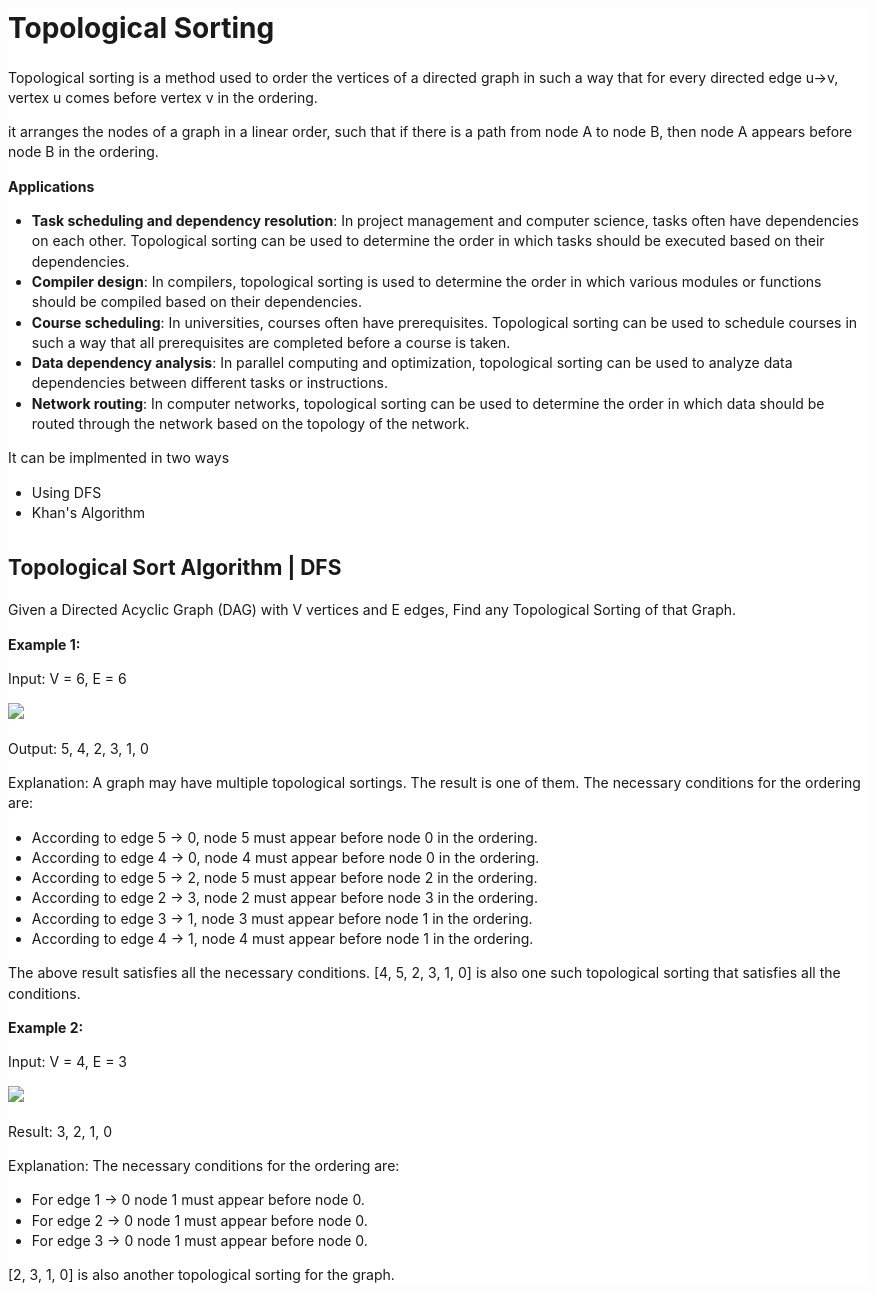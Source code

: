 <h1>Topological Sorting</h1>
<p>Topological sorting is a method used to order the vertices of a directed graph in such a way that for every directed edge u→v, vertex u comes before vertex v in the ordering.</p>
<p>it arranges the nodes of a graph in a linear order, such that if there is a path from node A to node B, then node A appears before node B in the ordering.</p>
<p><strong>Applications</strong></p>
<ul>
	<li><strong>Task scheduling and dependency resolution</strong>: In project management and computer science, tasks often have dependencies on each other. Topological sorting can be used to determine the order in which tasks should be executed based on their dependencies.</li>
	<li><strong>Compiler design</strong>: In compilers, topological sorting is used to determine the order in which various modules or functions should be compiled based on their dependencies.</li>
	<li><strong>Course scheduling</strong>: In universities, courses often have prerequisites. Topological sorting can be used to schedule courses in such a way that all prerequisites are completed before a course is taken.</li>
	<li><strong>Data dependency analysis</strong>: In parallel computing and optimization, topological sorting can be used to analyze data dependencies between different tasks or instructions.</li>
	<li><strong>Network routing</strong>: In computer networks, topological sorting can be used to determine the order in which data should be routed through the network based on the topology of the network.</li>
</ul>
<p>It can be implmented in two ways</p>
<ul>	
	<li>Using DFS</li>
	<li>Khan's Algorithm</li>
</ul>
<h2>Topological Sort Algorithm | DFS</h2>
<p>Given a Directed Acyclic Graph (DAG) with V vertices and E edges, Find any Topological Sorting of that Graph.</p>
<p><strong>Example 1:</strong></p>
<p>Input: V = 6, E = 6</p>
<img src="https://static.takeuforward.org/wp/uploads/2022/10/image-14.png">
<p>Output: 5, 4, 2, 3, 1, 0</p>
<p>Explanation: A graph may have multiple topological sortings. The result is one of them. The necessary conditions for the ordering are:</p>
<ul>	
	<li>According to edge 5 -> 0, node 5 must appear before node 0 in the ordering.</li>
	<li>According to edge 4 -> 0, node 4 must appear before node 0 in the ordering.</li>
	<li>According to edge 5 -> 2, node 5 must appear before node 2 in the ordering.</li>
	<li>According to edge 2 -> 3, node 2 must appear before node 3 in the ordering.</li>
	<li>According to edge 3 -> 1, node 3 must appear before node 1 in the ordering.</li>
	<li>According to edge 4 -> 1, node 4 must appear before node 1 in the ordering.</li>
</ul>
<p>The above result satisfies all the necessary conditions. [4, 5, 2, 3, 1, 0] is also one such topological sorting that satisfies all the conditions.</p>
<p><strong>Example 2:</strong></p>
<p>Input: V = 4, E = 3</p>
<img src="https://static.takeuforward.org/wp/uploads/2022/10/image-15.png">
<p>Result: 3, 2, 1, 0</p>
<p>Explanation: The necessary conditions for the ordering are:</p>
<ul>	
	<li>For edge 1 -> 0 node 1 must appear before node 0.</li>
	<li>For edge 2 -> 0 node 1 must appear before node 0.</li>
	<li>For edge 3 -> 0 node 1 must appear before node 0.</li>
</ul>
<p>[2, 3, 1, 0] is also another topological sorting for the graph.</p>
